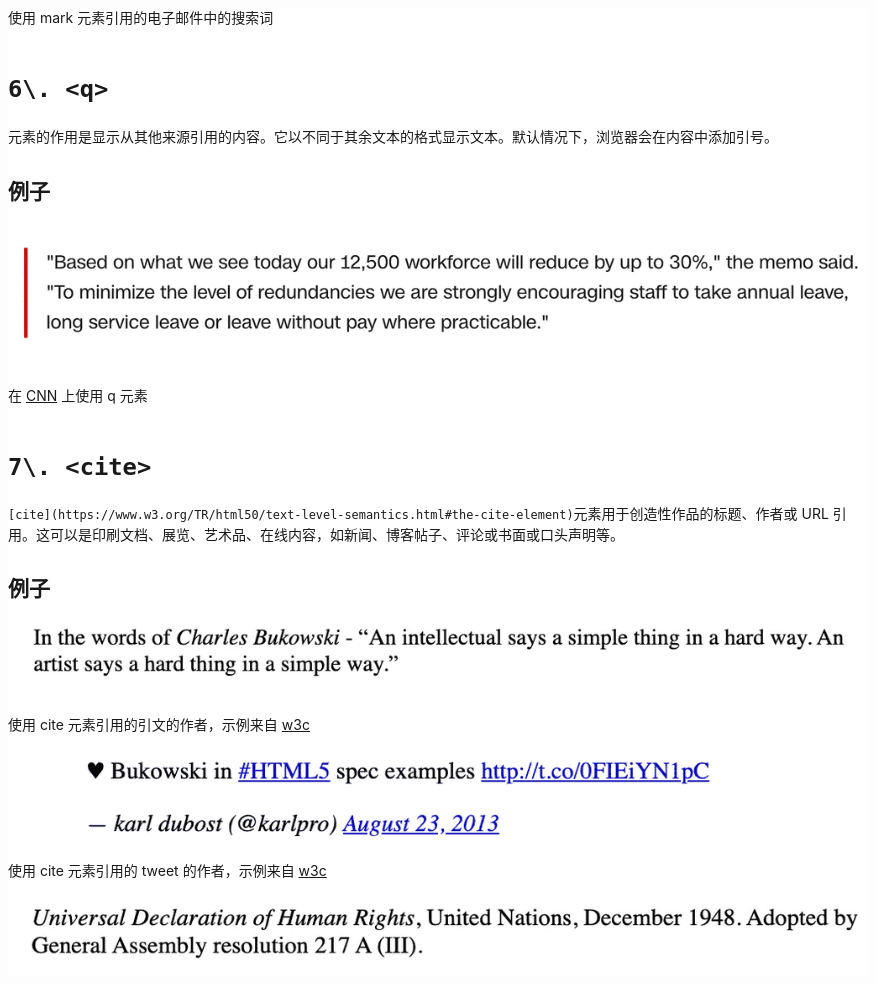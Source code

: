 使用 mark 元素引用的电子邮件中的搜索词

# `6\. <q>`

元素的作用是显示从其他来源引用的内容。它以不同于其余文本的格式显示文本。默认情况下，浏览器会在内容中添加引号。

## 例子

![](img/11702676283de41f4f2773c001a974b2.png)

在 [CNN](https://edition.cnn.com/world/live-news/coronavirus-outbreak-03-16-20-intl-hnk/index.html) 上使用 q 元素

# `7\. <cite>`

`[cite](https://www.w3.org/TR/html50/text-level-semantics.html#the-cite-element)`元素用于创造性作品的标题、作者或 URL 引用。这可以是印刷文档、展览、艺术品、在线内容，如新闻、博客帖子、评论或书面或口头声明等。

## 例子

![](img/26eded8f0ba1ec24249ad8cd38b49842.png)

使用 cite 元素引用的引文的作者，示例来自 [w3c](https://www.w3.org/TR/html50/text-level-semantics.html#the-cite-element)

![](img/b66f3ccb752e36842fc70e4762570acd.png)

使用 cite 元素引用的 tweet 的作者，示例来自 [w3c](https://www.w3.org/TR/html50/text-level-semantics.html#the-cite-element)

![](img/4e2ac1e33f26eb0a3ac8f6f6595e56e1.png)
